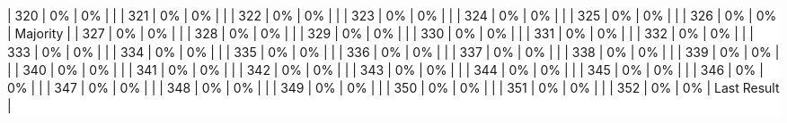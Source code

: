| 320 | 0% | 0% |  |
| 321 | 0% | 0% |  |
| 322 | 0% | 0% |  |
| 323 | 0% | 0% |  |
| 324 | 0% | 0% |  |
| 325 | 0% | 0% |  |
| 326 | 0% | 0% | Majority |
| 327 | 0% | 0% |  |
| 328 | 0% | 0% |  |
| 329 | 0% | 0% |  |
| 330 | 0% | 0% |  |
| 331 | 0% | 0% |  |
| 332 | 0% | 0% |  |
| 333 | 0% | 0% |  |
| 334 | 0% | 0% |  |
| 335 | 0% | 0% |  |
| 336 | 0% | 0% |  |
| 337 | 0% | 0% |  |
| 338 | 0% | 0% |  |
| 339 | 0% | 0% |  |
| 340 | 0% | 0% |  |
| 341 | 0% | 0% |  |
| 342 | 0% | 0% |  |
| 343 | 0% | 0% |  |
| 344 | 0% | 0% |  |
| 345 | 0% | 0% |  |
| 346 | 0% | 0% |  |
| 347 | 0% | 0% |  |
| 348 | 0% | 0% |  |
| 349 | 0% | 0% |  |
| 350 | 0% | 0% |  |
| 351 | 0% | 0% |  |
| 352 | 0% | 0% | Last Result |
